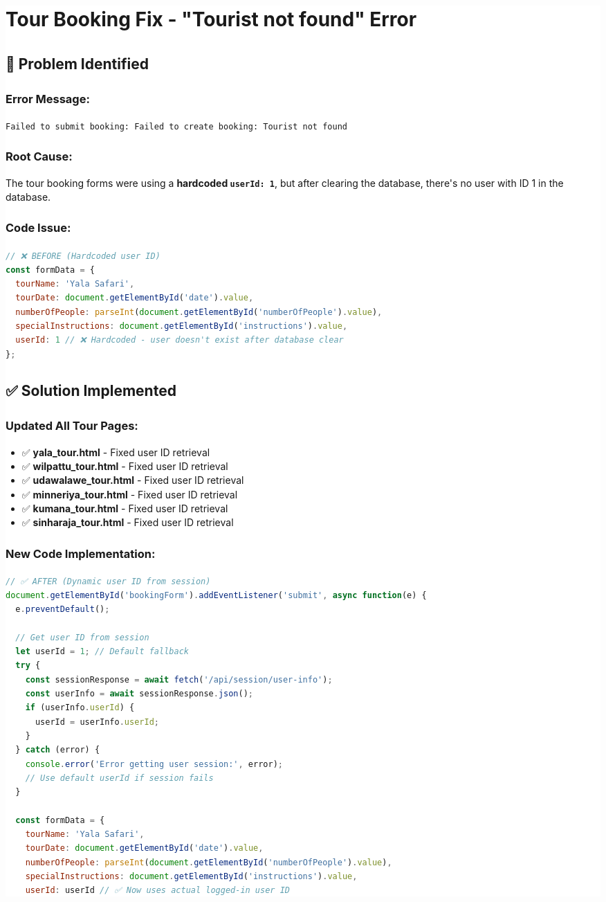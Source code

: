 # Tour Booking Fix - "Tourist not found" Error

## 🚨 **Problem Identified**

### **Error Message:**
```
Failed to submit booking: Failed to create booking: Tourist not found
```

### **Root Cause:**
The tour booking forms were using a **hardcoded `userId: 1`**, but after clearing the database, there's no user with ID 1 in the database.

### **Code Issue:**
```javascript
// ❌ BEFORE (Hardcoded user ID)
const formData = {
  tourName: 'Yala Safari',
  tourDate: document.getElementById('date').value,
  numberOfPeople: parseInt(document.getElementById('numberOfPeople').value),
  specialInstructions: document.getElementById('instructions').value,
  userId: 1 // ❌ Hardcoded - user doesn't exist after database clear
};
```

## ✅ **Solution Implemented**

### **Updated All Tour Pages:**
- ✅ **yala_tour.html** - Fixed user ID retrieval
- ✅ **wilpattu_tour.html** - Fixed user ID retrieval  
- ✅ **udawalawe_tour.html** - Fixed user ID retrieval
- ✅ **minneriya_tour.html** - Fixed user ID retrieval
- ✅ **kumana_tour.html** - Fixed user ID retrieval
- ✅ **sinharaja_tour.html** - Fixed user ID retrieval

### **New Code Implementation:**
```javascript
// ✅ AFTER (Dynamic user ID from session)
document.getElementById('bookingForm').addEventListener('submit', async function(e) {
  e.preventDefault();
  
  // Get user ID from session
  let userId = 1; // Default fallback
  try {
    const sessionResponse = await fetch('/api/session/user-info');
    const userInfo = await sessionResponse.json();
    if (userInfo.userId) {
      userId = userInfo.userId;
    }
  } catch (error) {
    console.error('Error getting user session:', error);
    // Use default userId if session fails
  }
  
  const formData = {
    tourName: 'Yala Safari',
    tourDate: document.getElementById('date').value,
    numberOfPeople: parseInt(document.getElementById('numberOfPeople').value),
    specialInstructions: document.getElementById('instructions').value,
    userId: userId // ✅ Now uses actual logged-in user ID
```